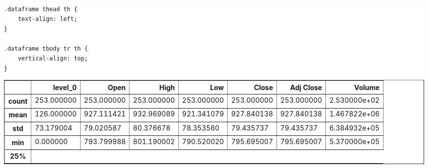     .dataframe thead th {
        text-align: left;
    }

    .dataframe tbody tr th {
        vertical-align: top;
    }
</style>
<table border="1" class="dataframe">
  <thead>
    <tr style="text-align: right;">
      <th></th>
      <th>level_0</th>
      <th>Open</th>
      <th>High</th>
      <th>Low</th>
      <th>Close</th>
      <th>Adj Close</th>
      <th>Volume</th>
    </tr>
  </thead>
  <tbody>
    <tr>
      <th>count</th>
      <td>253.000000</td>
      <td>253.000000</td>
      <td>253.000000</td>
      <td>253.000000</td>
      <td>253.000000</td>
      <td>253.000000</td>
      <td>2.530000e+02</td>
    </tr>
    <tr>
      <th>mean</th>
      <td>126.000000</td>
      <td>927.111421</td>
      <td>932.969089</td>
      <td>921.341079</td>
      <td>927.840138</td>
      <td>927.840138</td>
      <td>1.467822e+06</td>
    </tr>
    <tr>
      <th>std</th>
      <td>73.179004</td>
      <td>79.020587</td>
      <td>80.376678</td>
      <td>78.353580</td>
      <td>79.435737</td>
      <td>79.435737</td>
      <td>6.384932e+05</td>
    </tr>
    <tr>
      <th>min</th>
      <td>0.000000</td>
      <td>793.799988</td>
      <td>801.190002</td>
      <td>790.520020</td>
      <td>795.695007</td>
      <td>795.695007</td>
      <td>5.370000e+05</td>
    </tr>
    <tr>
      <th>25%</th>